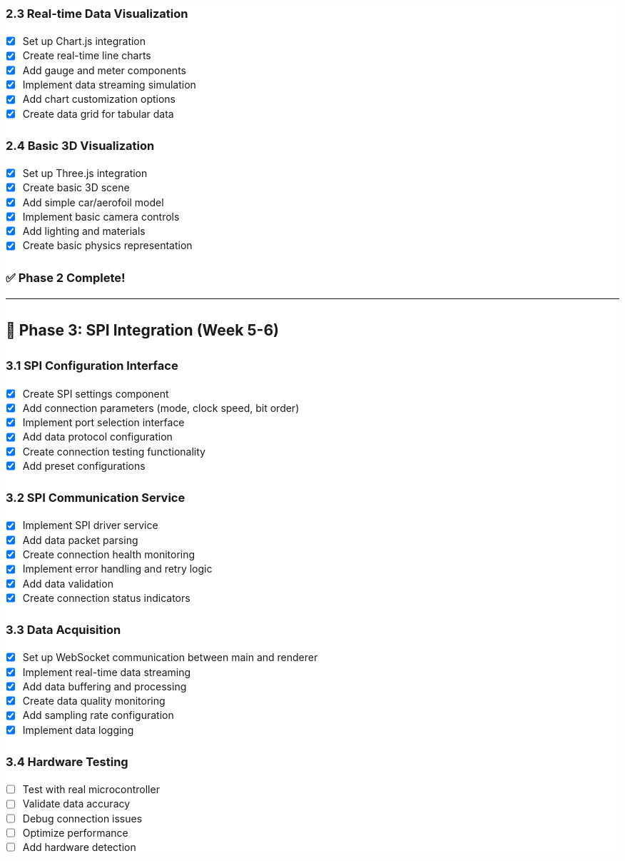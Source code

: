 ### **2.3 Real-time Data Visualization**
- [x] Set up Chart.js integration
- [x] Create real-time line charts
- [x] Add gauge and meter components
- [x] Implement data streaming simulation
- [x] Add chart customization options
- [x] Create data grid for tabular data

### **2.4 Basic 3D Visualization**
- [x] Set up Three.js integration
- [x] Create basic 3D scene
- [x] Add simple car/aerofoil model
- [x] Implement basic camera controls
- [x] Add lighting and materials
- [x] Create basic physics representation

### ✅ **Phase 2 Complete!**

---

## 🔌 **Phase 3: SPI Integration** (Week 5-6)

### **3.1 SPI Configuration Interface**
- [x] Create SPI settings component
- [x] Add connection parameters (mode, clock speed, bit order)
- [x] Implement port selection interface
- [x] Add data protocol configuration
- [x] Create connection testing functionality
- [x] Add preset configurations

### **3.2 SPI Communication Service**
- [x] Implement SPI driver service
- [x] Add data packet parsing
- [x] Create connection health monitoring
- [x] Implement error handling and retry logic
- [x] Add data validation
- [x] Create connection status indicators

### **3.3 Data Acquisition**
- [x] Set up WebSocket communication between main and renderer
- [x] Implement real-time data streaming
- [x] Add data buffering and processing
- [x] Create data quality monitoring
- [x] Add sampling rate configuration
- [x] Implement data logging

### **3.4 Hardware Testing**
- [ ] Test with real microcontroller
- [ ] Validate data accuracy
- [ ] Debug connection issues
- [ ] Optimize performance
- [ ] Add hardware detection
